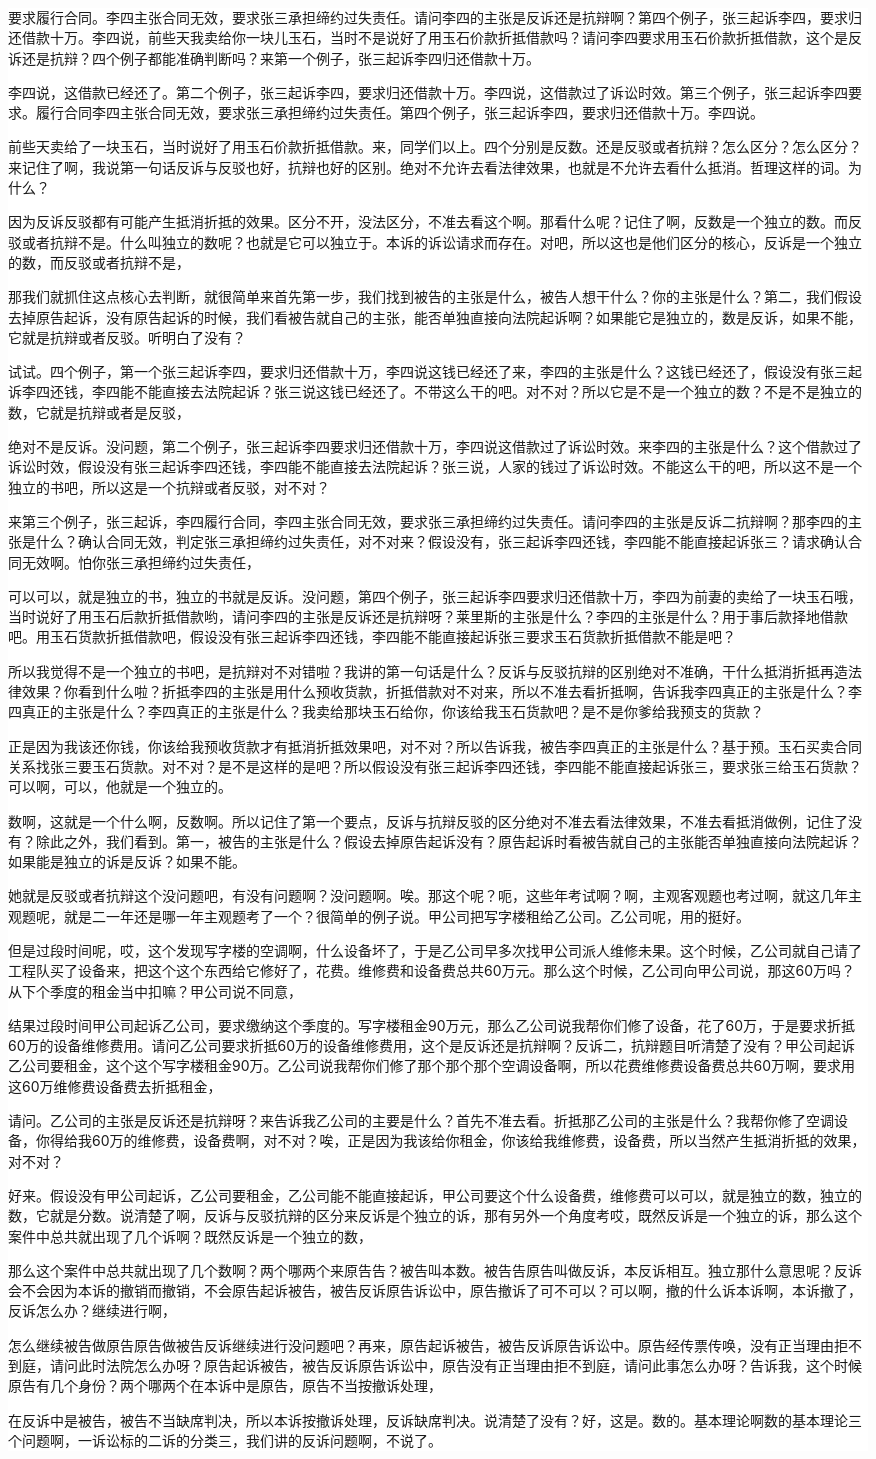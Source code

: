 要求履行合同。李四主张合同无效，要求张三承担缔约过失责任。请问李四的主张是反诉还是抗辩啊？第四个例子，张三起诉李四，要求归还借款十万。李四说，前些天我卖给你一块儿玉石，当时不是说好了用玉石价款折抵借款吗？请问李四要求用玉石价款折抵借款，这个是反诉还是抗辩？四个例子都能准确判断吗？来第一个例子，张三起诉李四归还借款十万。

李四说，这借款已经还了。第二个例子，张三起诉李四，要求归还借款十万。李四说，这借款过了诉讼时效。第三个例子，张三起诉李四要求。履行合同李四主张合同无效，要求张三承担缔约过失责任。第四个例子，张三起诉李四，要求归还借款十万。李四说。

前些天卖给了一块玉石，当时说好了用玉石价款折抵借款。来，同学们以上。四个分别是反数。还是反驳或者抗辩？怎么区分？怎么区分？来记住了啊，我说第一句话反诉与反驳也好，抗辩也好的区别。绝对不允许去看法律效果，也就是不允许去看什么抵消。哲理这样的词。为什么？

因为反诉反驳都有可能产生抵消折抵的效果。区分不开，没法区分，不准去看这个啊。那看什么呢？记住了啊，反数是一个独立的数。而反驳或者抗辩不是。什么叫独立的数呢？也就是它可以独立于。本诉的诉讼请求而存在。对吧，所以这也是他们区分的核心，反诉是一个独立的数，而反驳或者抗辩不是，

那我们就抓住这点核心去判断，就很简单来首先第一步，我们找到被告的主张是什么，被告人想干什么？你的主张是什么？第二，我们假设去掉原告起诉，没有原告起诉的时候，我们看被告就自己的主张，能否单独直接向法院起诉啊？如果能它是独立的，数是反诉，如果不能，它就是抗辩或者反驳。听明白了没有？

试试。四个例子，第一个张三起诉李四，要求归还借款十万，李四说这钱已经还了来，李四的主张是什么？这钱已经还了，假设没有张三起诉李四还钱，李四能不能直接去法院起诉？张三说这钱已经还了。不带这么干的吧。对不对？所以它是不是一个独立的数？不是不是独立的数，它就是抗辩或者是反驳，

绝对不是反诉。没问题，第二个例子，张三起诉李四要求归还借款十万，李四说这借款过了诉讼时效。来李四的主张是什么？这个借款过了诉讼时效，假设没有张三起诉李四还钱，李四能不能直接去法院起诉？张三说，人家的钱过了诉讼时效。不能这么干的吧，所以这不是一个独立的书吧，所以这是一个抗辩或者反驳，对不对？

来第三个例子，张三起诉，李四履行合同，李四主张合同无效，要求张三承担缔约过失责任。请问李四的主张是反诉二抗辩啊？那李四的主张是什么？确认合同无效，判定张三承担缔约过失责任，对不对来？假设没有，张三起诉李四还钱，李四能不能直接起诉张三？请求确认合同无效啊。怕你张三承担缔约过失责任，

可以可以，就是独立的书，独立的书就是反诉。没问题，第四个例子，张三起诉李四要求归还借款十万，李四为前妻的卖给了一块玉石哦，当时说好了用玉石后款折抵借款哟，请问李四的主张是反诉还是抗辩呀？莱里斯的主张是什么？李四的主张是什么？用于事后款择地借款吧。用玉石货款折抵借款吧，假设没有张三起诉李四还钱，李四能不能直接起诉张三要求玉石货款折抵借款不能是吧？

所以我觉得不是一个独立的书吧，是抗辩对不对错啦？我讲的第一句话是什么？反诉与反驳抗辩的区别绝对不准确，干什么抵消折抵再造法律效果？你看到什么啦？折抵李四的主张是用什么预收货款，折抵借款对不对来，所以不准去看折抵啊，告诉我李四真正的主张是什么？李四真正的主张是什么？李四真正的主张是什么？我卖给那块玉石给你，你该给我玉石货款吧？是不是你爹给我预支的货款？

正是因为我该还你钱，你该给我预收货款才有抵消折抵效果吧，对不对？所以告诉我，被告李四真正的主张是什么？基于预。玉石买卖合同关系找张三要玉石货款。对不对？是不是这样的是吧？所以假设没有张三起诉李四还钱，李四能不能直接起诉张三，要求张三给玉石货款？可以啊，可以，他就是一个独立的。

数啊，这就是一个什么啊，反数啊。所以记住了第一个要点，反诉与抗辩反驳的区分绝对不准去看法律效果，不准去看抵消做例，记住了没有？除此之外，我们看到。第一，被告的主张是什么？假设去掉原告起诉没有？原告起诉时看被告就自己的主张能否单独直接向法院起诉？如果能是独立的诉是反诉？如果不能。

她就是反驳或者抗辩这个没问题吧，有没有问题啊？没问题啊。唉。那这个呢？呃，这些年考试啊？啊，主观客观题也考过啊，就这几年主观题呢，就是二一年还是哪一年主观题考了一个？很简单的例子说。甲公司把写字楼租给乙公司。乙公司呢，用的挺好。

但是过段时间呢，哎，这个发现写字楼的空调啊，什么设备坏了，于是乙公司早多次找甲公司派人维修未果。这个时候，乙公司就自己请了工程队买了设备来，把这个这个东西给它修好了，花费。维修费和设备费总共60万元。那么这个时候，乙公司向甲公司说，那这60万吗？从下个季度的租金当中扣嘛？甲公司说不同意，

结果过段时间甲公司起诉乙公司，要求缴纳这个季度的。写字楼租金90万元，那么乙公司说我帮你们修了设备，花了60万，于是要求折抵60万的设备维修费用。请问乙公司要求折抵60万的设备维修费用，这个是反诉还是抗辩啊？反诉二，抗辩题目听清楚了没有？甲公司起诉乙公司要租金，这个这个写字楼租金90万。乙公司说我帮你们修了那个那个那个空调设备啊，所以花费维修费设备费总共60万啊，要求用这60万维修费设备费去折抵租金，

请问。乙公司的主张是反诉还是抗辩呀？来告诉我乙公司的主要是什么？首先不准去看。折抵那乙公司的主张是什么？我帮你修了空调设备，你得给我60万的维修费，设备费啊，对不对？唉，正是因为我该给你租金，你该给我维修费，设备费，所以当然产生抵消折抵的效果，对不对？

好来。假设没有甲公司起诉，乙公司要租金，乙公司能不能直接起诉，甲公司要这个什么设备费，维修费可以可以，就是独立的数，独立的数，它就是分数。说清楚了啊，反诉与反驳抗辩的区分来反诉是个独立的诉，那有另外一个角度考哎，既然反诉是一个独立的诉，那么这个案件中总共就出现了几个诉啊？既然反诉是一个独立的数，

那么这个案件中总共就出现了几个数啊？两个哪两个来原告告？被告叫本数。被告告原告叫做反诉，本反诉相互。独立那什么意思呢？反诉会不会因为本诉的撤销而撤销，不会原告起诉被告，被告反诉原告诉讼中，原告撤诉了可不可以？可以啊，撤的什么诉本诉啊，本诉撤了，反诉怎么办？继续进行啊，

怎么继续被告做原告原告做被告反诉继续进行没问题吧？再来，原告起诉被告，被告反诉原告诉讼中。原告经传票传唤，没有正当理由拒不到庭，请问此时法院怎么办呀？原告起诉被告，被告反诉原告诉讼中，原告没有正当理由拒不到庭，请问此事怎么办呀？告诉我，这个时候原告有几个身份？两个哪两个在本诉中是原告，原告不当按撤诉处理，

在反诉中是被告，被告不当缺席判决，所以本诉按撤诉处理，反诉缺席判决。说清楚了没有？好，这是。数的。基本理论啊数的基本理论三个问题啊，一诉讼标的二诉的分类三，我们讲的反诉问题啊，不说了。